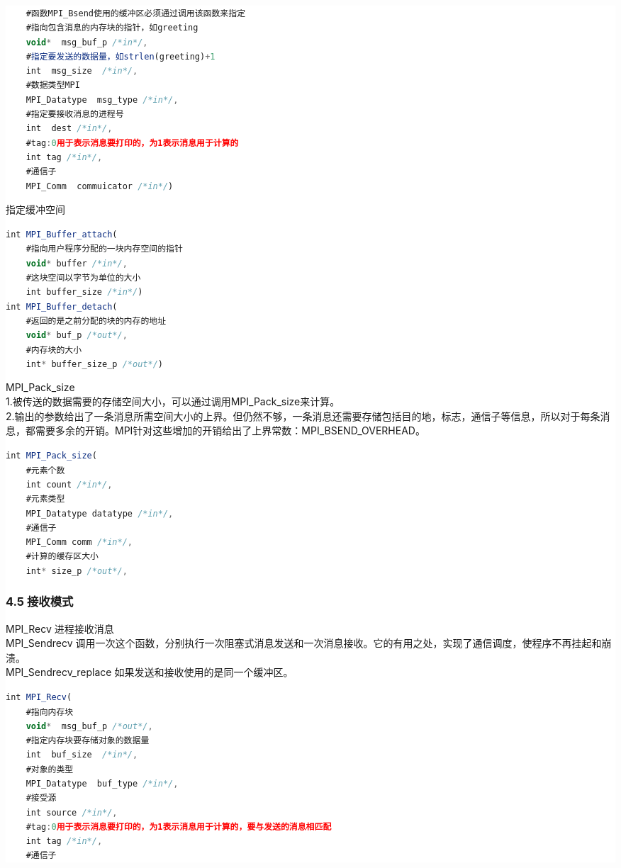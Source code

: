 ```js
    #函数MPI_Bsend使用的缓冲区必须通过调用该函数来指定
    #指向包含消息的内存块的指针，如greeting
    void*  msg_buf_p /*in*/,
    #指定要发送的数据量，如strlen(greeting)+1
    int  msg_size  /*in*/,
    #数据类型MPI
    MPI_Datatype  msg_type /*in*/,
    #指定要接收消息的进程号
    int  dest /*in*/,
    #tag:0用于表示消息要打印的，为1表示消息用于计算的
    int tag /*in*/,
    #通信子
    MPI_Comm  commuicator /*in*/)
```

指定缓冲空间

```js
int MPI_Buffer_attach(
    #指向用户程序分配的一块内存空间的指针
    void* buffer /*in*/,
    #这块空间以字节为单位的大小
    int buffer_size /*in*/)
int MPI_Buffer_detach(
    #返回的是之前分配的块的内存的地址
    void* buf_p /*out*/,
    #内存块的大小
    int* buffer_size_p /*out*/)
```

MPI_Pack_size  
1.被传送的数据需要的存储空间大小，可以通过调用MPI_Pack_size来计算。  
2.输出的参数给出了一条消息所需空间大小的上界。但仍然不够，一条消息还需要存储包括目的地，标志，通信子等信息，所以对于每条消息，都需要多余的开销。MPI针对这些增加的开销给出了上界常数：MPI_BSEND_OVERHEAD。

```js
int MPI_Pack_size(
    #元素个数
    int count /*in*/,
    #元素类型
    MPI_Datatype datatype /*in*/,
    #通信子
    MPI_Comm comm /*in*/,
    #计算的缓存区大小
    int* size_p /*out*/,
```

### 4.5 接收模式

MPI_Recv 进程接收消息  
MPI_Sendrecv 调用一次这个函数，分别执行一次阻塞式消息发送和一次消息接收。它的有用之处，实现了通信调度，使程序不再挂起和崩溃。  
MPI_Sendrecv_replace 如果发送和接收使用的是同一个缓冲区。

```js
int MPI_Recv(
    #指向内存块
    void*  msg_buf_p /*out*/,
    #指定内存块要存储对象的数据量
    int  buf_size  /*in*/,
    #对象的类型
    MPI_Datatype  buf_type /*in*/,
    #接受源
    int source /*in*/,
    #tag:0用于表示消息要打印的，为1表示消息用于计算的，要与发送的消息相匹配
    int tag /*in*/,
    #通信子
```